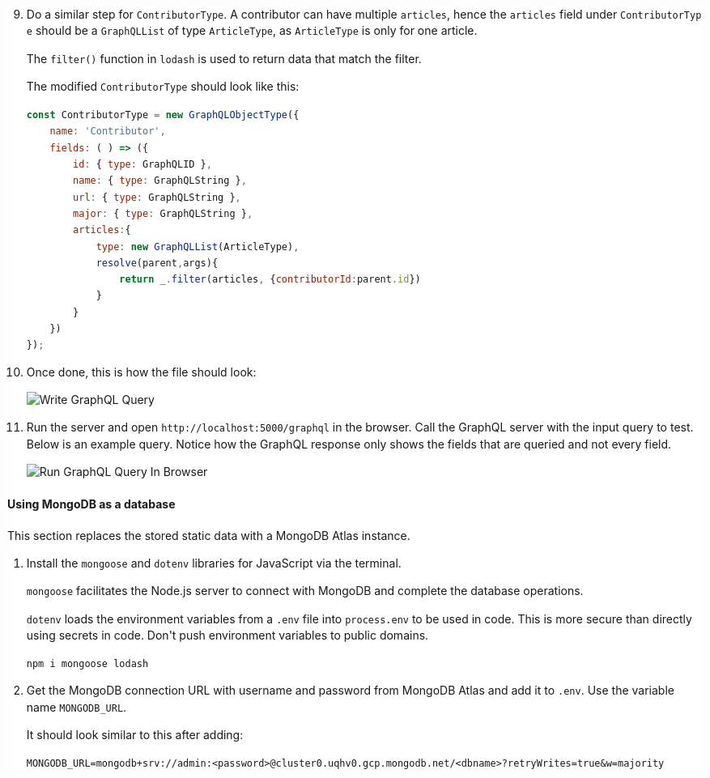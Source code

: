 9. Do a similar step for `ContributorType`. A contributor can have multiple `articles`, hence the `articles` field under `ContributorType` should be a `GraphQLList` of type `ArticleType`, as `ArticleType` is only for one article.

    The `filter()` function in `lodash` is used to return data that match the filter.

    The modified `ContributorType` should look like this:

    ```js
    const ContributorType = new GraphQLObjectType({
        name: 'Contributor',
        fields: ( ) => ({
            id: { type: GraphQLID },
            name: { type: GraphQLString },
            url: { type: GraphQLString },
            major: { type: GraphQLString },
            articles:{
                type: new GraphQLList(ArticleType),
                resolve(parent,args){
                    return _.filter(articles, {contributorId:parent.id})
                }
            }
        })
    });
    ```
10. Once done, this is how the file should look:

    ![Write GraphQL Query](/engineering-education/build-a-graphql-server-using-nodejs/graphql-query.png)

11. Run the server and open `http://localhost:5000/graphql` in the browser.
Call the GraphQL server with the input query to test. Below is an example query. Notice how the GraphQL response only shows the fields that are queried and not every field.

    ![Run GraphQL Query In Browser](/engineering-education/build-a-graphql-server-using-nodejs/graphql-query-browser.png)

#### Using MongoDB as a database
This section replaces the stored static data with a MongoDB Atlas instance.

1. Install the `mongoose` and `dotenv` libraries for JavaScript via the terminal.

    `mongoose` facilitates the Node.js server to connect with MongoDB and complete the database operations.
    
    `dotenv` loads the environment variables from a `.env` file into `process.env` to be used in code. This is more secure than directly using secrets in code. Don't push environment variables to public domains.

    ```bash
    npm i mongoose lodash
    ```

2. Get the MongoDB connection URL with username and password from MongoDB Atlas and add it to `.env`. Use the variable name `MONGODB_URL`.

    It should look similar to this after adding:
    ```
    MONGODB_URL=mongodb+srv://admin:<password>@cluster0.uqhv0.gcp.mongodb.net/<dbname>?retryWrites=true&w=majority
    ```
